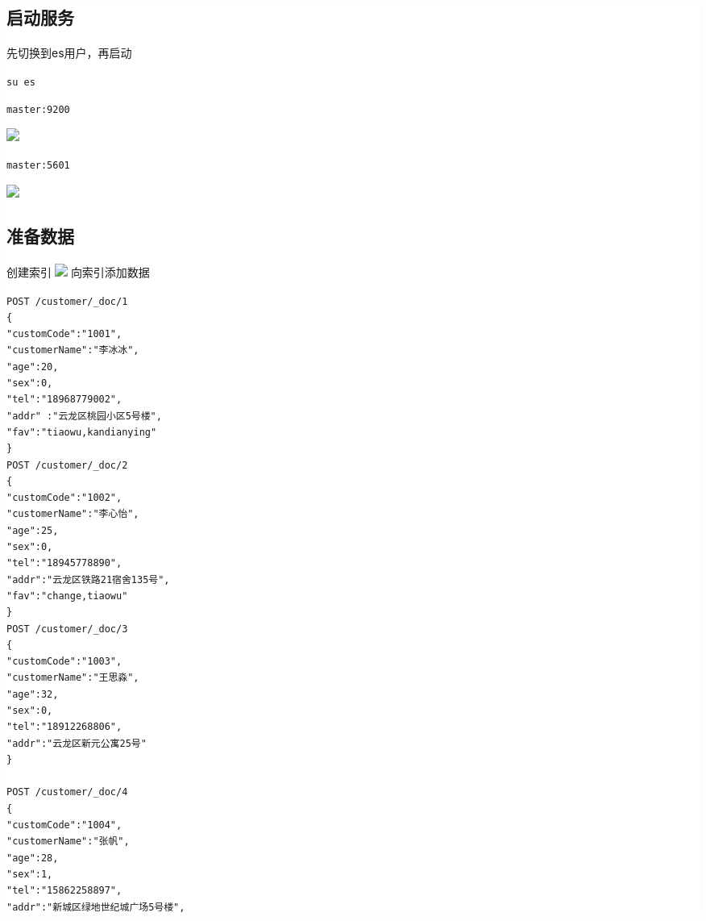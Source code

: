 ## 启动服务

先切换到es用户，再启动

```
su es
```

```
master:9200
```

![](../markdown_img/Pasted%20image%2020221109161523.png)

```
master:5601
```

![](../markdown_img/Pasted%20image%2020221109161533.png)
## 准备数据

创建索引
![](../markdown_img/Pasted%20image%2020221109161543.png)
向索引添加数据

```
POST /customer/_doc/1
{
"customCode":"1001",
"customerName":"李冰冰",
"age":20,
"sex":0,
"tel":"18968779002",
"addr" :"云龙区桃园小区5号楼",
"fav":"tiaowu,kandianying"
}
POST /customer/_doc/2
{
"customCode":"1002",
"customerName":"李心怡",
"age":25,
"sex":0,
"tel":"18945778890",
"addr":"云龙区铁路21宿舍135号",
"fav":"change,tiaowu"
}
POST /customer/_doc/3
{
"customCode":"1003",
"customerName":"王思淼",
"age":32,
"sex":0,
"tel":"18912268806",
"addr":"云龙区新元公寓25号"
}

POST /customer/_doc/4
{
"customCode":"1004",
"customerName":"张帆",
"age":28,
"sex":1,
"tel":"15862258897",
"addr":"新城区绿地世纪城广场5号楼",
```